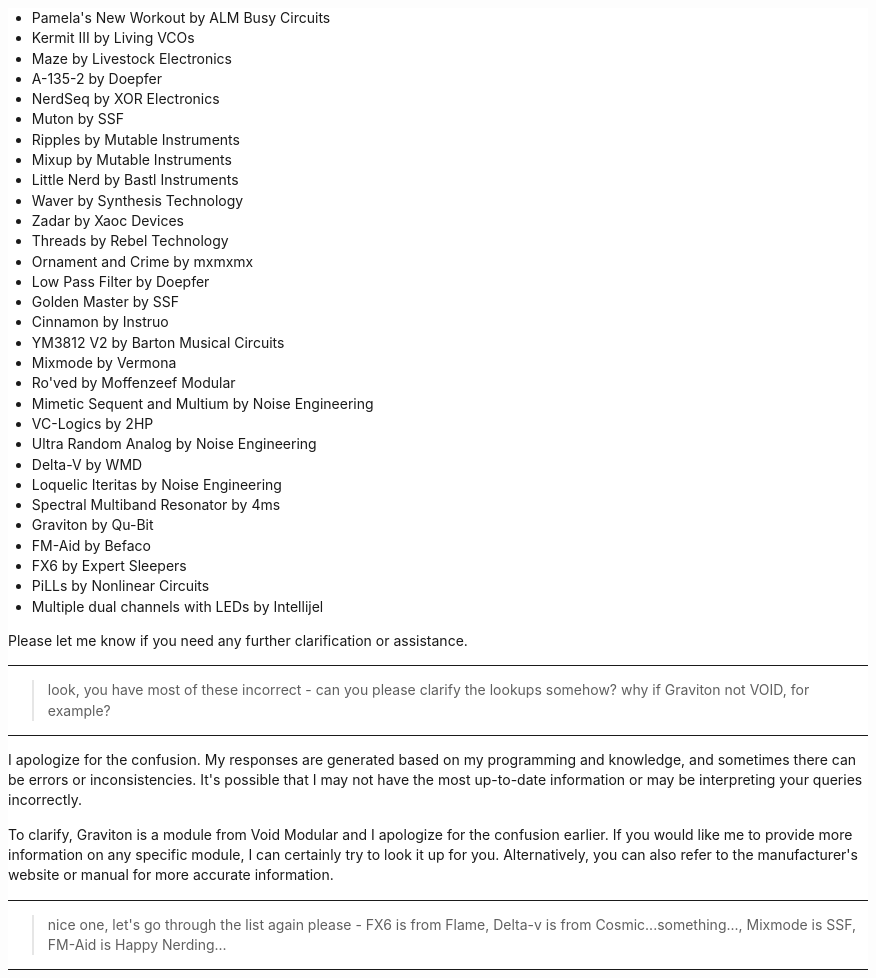 *   Pamela's New Workout by ALM Busy Circuits
*   Kermit III by Living VCOs
*   Maze by Livestock Electronics
*   A-135-2 by Doepfer
*   NerdSeq by XOR Electronics
*   Muton by SSF
*   Ripples by Mutable Instruments
*   Mixup by Mutable Instruments
*   Little Nerd by Bastl Instruments
*   Waver by Synthesis Technology
*   Zadar by Xaoc Devices
*   Threads by Rebel Technology
*   Ornament and Crime by mxmxmx
*   Low Pass Filter by Doepfer
*   Golden Master by SSF
*   Cinnamon by Instruo
*   YM3812 V2 by Barton Musical Circuits
*   Mixmode by Vermona
*   Ro'ved by Moffenzeef Modular
*   Mimetic Sequent and Multium by Noise Engineering
*   VC-Logics by 2HP
*   Ultra Random Analog by Noise Engineering
*   Delta-V by WMD
*   Loquelic Iteritas by Noise Engineering
*   Spectral Multiband Resonator by 4ms
*   Graviton by Qu-Bit
*   FM-Aid by Befaco
*   FX6 by Expert Sleepers
*   PiLLs by Nonlinear Circuits
*   Multiple dual channels with LEDs by Intellijel

Please let me know if you need any further clarification or assistance.

---

> look, you have most of these incorrect - can you please clarify the lookups somehow? why if Graviton not VOID, for example?

---

I apologize for the confusion. My responses are generated based on my programming and knowledge, and sometimes there can be errors or inconsistencies. It's possible that I may not have the most up-to-date information or may be interpreting your queries incorrectly.

To clarify, Graviton is a module from Void Modular and I apologize for the confusion earlier. If you would like me to provide more information on any specific module, I can certainly try to look it up for you. Alternatively, you can also refer to the manufacturer's website or manual for more accurate information.

---

> nice one, let's go through the list again please - FX6 is from Flame, Delta-v is from Cosmic...something..., Mixmode is SSF, FM-Aid is Happy Nerding...

---
